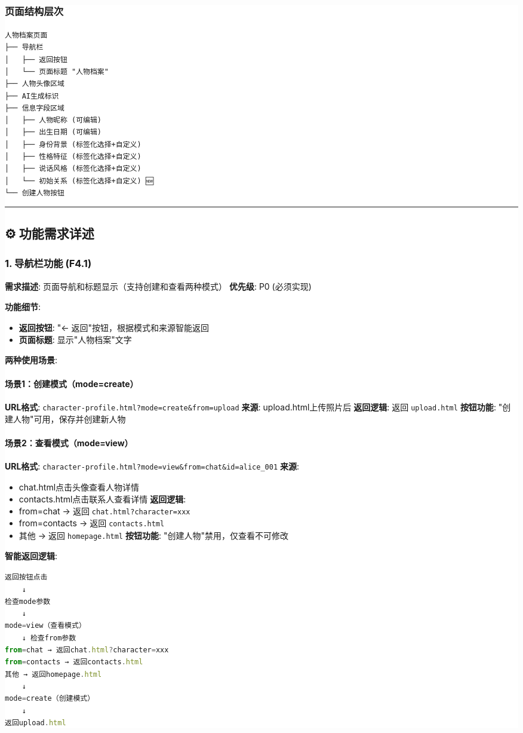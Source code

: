 ### 页面结构层次
```
人物档案页面
├── 导航栏
│   ├── 返回按钮
│   └── 页面标题 "人物档案"
├── 人物头像区域
├── AI生成标识
├── 信息字段区域
│   ├── 人物昵称 (可编辑)
│   ├── 出生日期 (可编辑)
│   ├── 身份背景 (标签化选择+自定义)
│   ├── 性格特征 (标签化选择+自定义)
│   ├── 说话风格 (标签化选择+自定义)
│   └── 初始关系 (标签化选择+自定义) 🆕
└── 创建人物按钮
```

---

## ⚙️ 功能需求详述

### 1. 导航栏功能 (F4.1)
**需求描述**: 页面导航和标题显示（支持创建和查看两种模式）
**优先级**: P0 (必须实现)

**功能细节**:
- **返回按钮**: "← 返回"按钮，根据模式和来源智能返回
- **页面标题**: 显示"人物档案"文字

**两种使用场景**:

#### 场景1：创建模式（mode=create）
**URL格式**: `character-profile.html?mode=create&from=upload`
**来源**: upload.html上传照片后
**返回逻辑**: 返回 `upload.html`
**按钮功能**: "创建人物"可用，保存并创建新人物

#### 场景2：查看模式（mode=view）
**URL格式**: `character-profile.html?mode=view&from=chat&id=alice_001`
**来源**: 
- chat.html点击头像查看人物详情
- contacts.html点击联系人查看详情
**返回逻辑**: 
- from=chat → 返回 `chat.html?character=xxx`
- from=contacts → 返回 `contacts.html`
- 其他 → 返回 `homepage.html`
**按钮功能**: "创建人物"禁用，仅查看不可修改

**智能返回逻辑**:
```javascript
返回按钮点击
    ↓
检查mode参数
    ↓
mode=view（查看模式）
    ↓ 检查from参数
from=chat → 返回chat.html?character=xxx
from=contacts → 返回contacts.html
其他 → 返回homepage.html
    ↓
mode=create（创建模式）
    ↓
返回upload.html
```